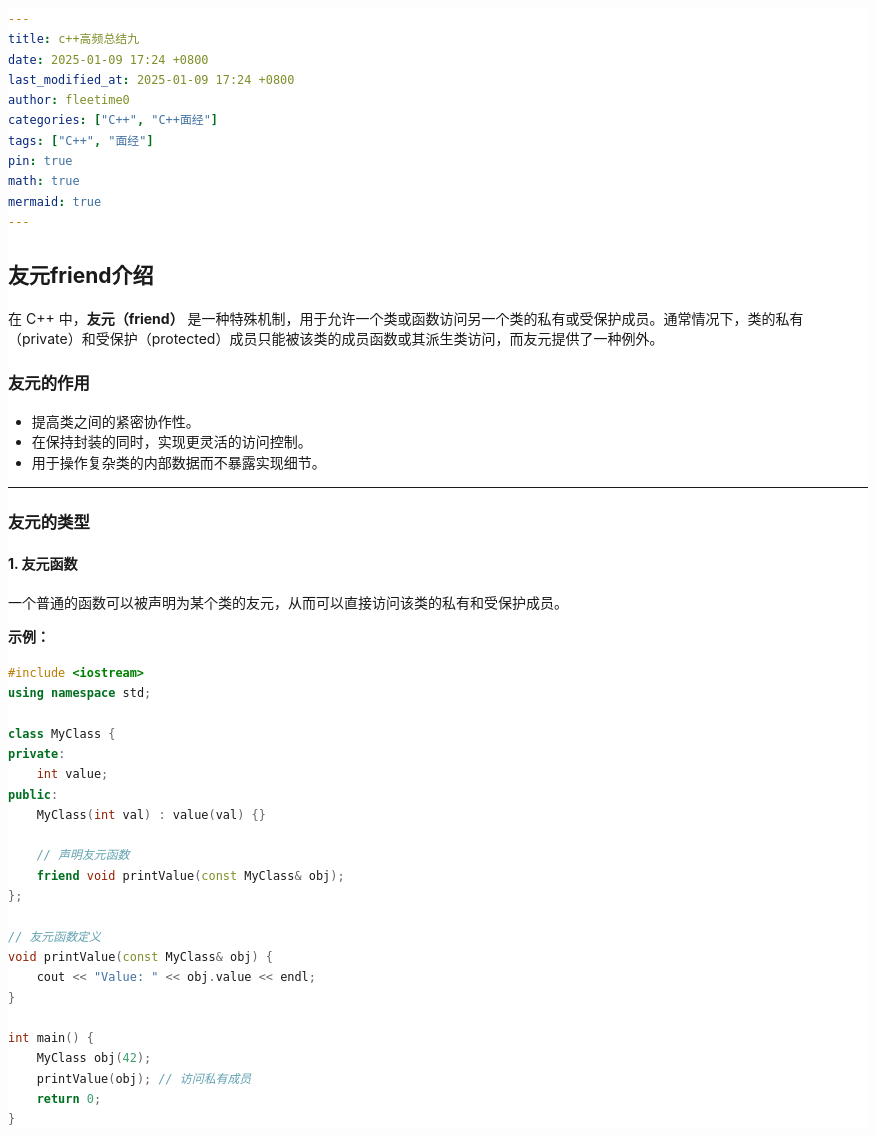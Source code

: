 ```yaml
---
title: c++高频总结九
date: 2025-01-09 17:24 +0800
last_modified_at: 2025-01-09 17:24 +0800
author: fleetime0
categories: ["C++", "C++面经"]
tags: ["C++", "面经"]
pin: true
math: true
mermaid: true
---
```


## 友元friend介绍

在 C++ 中，**友元（friend）** 是一种特殊机制，用于允许一个类或函数访问另一个类的私有或受保护成员。通常情况下，类的私有（private）和受保护（protected）成员只能被该类的成员函数或其派生类访问，而友元提供了一种例外。

### 友元的作用

- 提高类之间的紧密协作性。
- 在保持封装的同时，实现更灵活的访问控制。
- 用于操作复杂类的内部数据而不暴露实现细节。

------

### 友元的类型

#### 1. **友元函数**

一个普通的函数可以被声明为某个类的友元，从而可以直接访问该类的私有和受保护成员。

**示例：**

```cpp
#include <iostream>
using namespace std;

class MyClass {
private:
    int value;
public:
    MyClass(int val) : value(val) {}

    // 声明友元函数
    friend void printValue(const MyClass& obj);
};

// 友元函数定义
void printValue(const MyClass& obj) {
    cout << "Value: " << obj.value << endl;
}

int main() {
    MyClass obj(42);
    printValue(obj); // 访问私有成员
    return 0;
}
```
